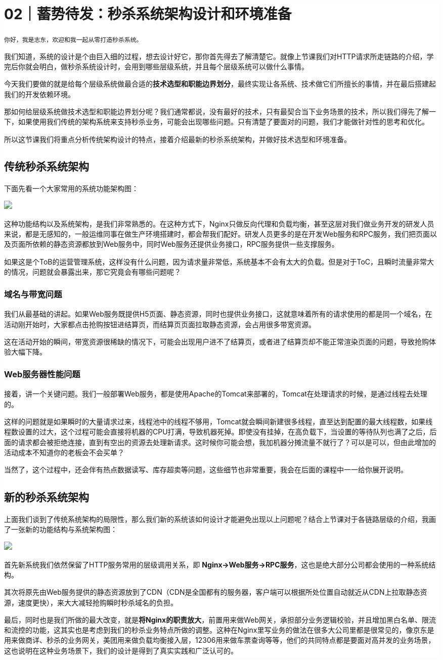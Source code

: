 # 02｜蓄势待发：秒杀系统架构设计和环境准备

    你好，我是志东，欢迎和我一起从零打造秒杀系统。

我们知道，系统的设计是个由巨入细的过程，想去设计好它，那你首先得去了解清楚它。就像上节课我们对HTTP请求所走链路的介绍，学完后你就会明白，做秒杀系统设计时，会用到哪些层级系统，并且每个层级系统可以做什么事情。

今天我们要做的就是给每个层级系统做最合适的**技术选型和职能边界划分**，最终实现让各系统、技术做它们所擅长的事情，并在最后搭建起我们的开发依赖环境。

那如何给层级系统做技术选型和职能边界划分呢？我们通常都说，没有最好的技术，只有最契合当下业务场景的技术，所以我们得先了解一下，如果使用我们传统的架构系统来支持秒杀业务，可能会出现哪些问题。只有清楚了要面对的问题，我们才能做针对性的思考和优化。

所以这节课我们将重点分析传统架构设计的特点，接着介绍最新的秒杀系统架构，并做好技术选型和环境准备。

## 传统秒杀系统架构

下面先看一个大家常用的系统功能架构图：

![](https://static001.geekbang.org/resource/image/75/10/75c66bf2cb65bdbb125b06765d148c10.jpg?wh=1800x1575)

这种功能结构以及系统架构，是我们非常熟悉的。在这种方式下，Nginx只做反向代理和负载均衡，甚至这层对我们做业务开发的研发人员来说，都是无感知的，一般运维同事在做生产环境搭建时，都会帮我们配好。研发人员更多的是在开发Web服务和RPC服务，我们把页面以及页面所依赖的静态资源都放到Web服务中，同时Web服务还提供业务接口，RPC服务提供一些支撑服务。

如果这是个ToB的运营管理系统，这样没有什么问题，因为请求量非常低，系统基本不会有太大的负载。但是对于ToC，且瞬时流量非常大的情况，问题就会暴露出来，那它究竟会有哪些问题呢？

### 域名与带宽问题

我们从最基础的讲起。如果Web服务既提供H5页面、静态资源，同时也提供业务接口，这就意味着所有的请求使用的都是同一个域名，在活动刚开始时，大家都点击抢购按钮进结算页，而结算页页面拉取静态资源，会占用很多带宽资源。

这在活动开始的瞬间，带宽资源很稀缺的情况下，可能会出现用户进不了结算页，或者进了结算页却不能正常渲染页面的问题，导致抢购体验大幅下降。

### Web服务器性能问题

接着，讲一个关键问题。我们一般部署Web服务，都是使用Apache的Tomcat来部署的，Tomcat在处理请求的时候，是通过线程去处理的。

这样的问题就是如果瞬时的大量请求过来，线程池中的线程不够用，Tomcat就会瞬间新建很多线程，直至达到配置的最大线程数，如果线程数设置的过大，这个过程可能会直接将机器的CPU打满，导致机器死掉。即使没有挂掉，在高负载下，当设置的等待队列也满了之后，后面的请求都会被拒绝连接，直到有空出的资源去处理新请求。这时候你可能会想，我加机器分摊流量不就行了？可以是可以，但由此增加的活动成本不知道你的老板会不会买单？

当然了，这个过程中，还会伴有热点数据读写、库存超卖等问题，这些细节也非常重要，我会在后面的课程中一一给你展开说明。

## **新的秒杀系统架构**

上面我们谈到了传统系统架构的局限性，那么我们新的系统该如何设计才能避免出现以上问题呢？结合上节课对于各链路层级的介绍，我画了一张新的功能结构与系统架构图：

![](https://static001.geekbang.org/resource/image/6e/8e/6eaca4f202c11ca5fc4954512cda858e.jpg?wh=1800x1671)

首先新系统我们依然保留了HTTP服务常用的层级调用关系，即 **Nginx->Web服务->RPC服务**，这也是绝大部分公司都会使用的一种系统结构。

其次将原先由Web服务提供的静态资源放到了CDN（CDN是全国都有的服务器，客户端可以根据所处位置自动就近从CDN上拉取静态资源，速度更快），来大大减轻抢购瞬时秒杀域名的负担。

最后，同时也是我们所做的最大改变，就是**将Nginx的职责放大**，前置用来做Web网关，承担部分业务逻辑校验，并且增加黑白名单、限流和流控的功能，这其实也是考虑到我们的秒杀业务特点所做的调整。这种在Nginx里写业务的做法在很多大公司里都是很常见的，像京东是用来做商详、秒杀的业务网关，美团用来做负载均衡接入层，12306用来做车票查询等等，他们的共同特点都是要面对高并发的业务场景，这也说明在这种业务场景下，我们的设计是得到了真实实践和广泛认可的。
